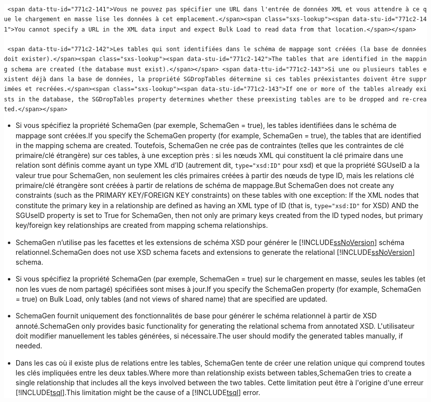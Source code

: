      <span data-ttu-id="771c2-141">Vous ne pouvez pas spécifier une URL dans l'entrée de données XML et vous attendre à ce que le chargement en masse lise les données à cet emplacement.</span><span class="sxs-lookup"><span data-stu-id="771c2-141">You cannot specify a URL in the XML data input and expect Bulk Load to read data from that location.</span></span>  
  
     <span data-ttu-id="771c2-142">Les tables qui sont identifiées dans le schéma de mappage sont créées (la base de données doit exister).</span><span class="sxs-lookup"><span data-stu-id="771c2-142">The tables that are identified in the mapping schema are created (the database must exist).</span></span> <span data-ttu-id="771c2-143">Si une ou plusieurs tables existent déjà dans la base de données, la propriété SGDropTables détermine si ces tables préexistantes doivent être supprimées et recréées.</span><span class="sxs-lookup"><span data-stu-id="771c2-143">If one or more of the tables already exists in the database, the SGDropTables property determines whether these preexisting tables are to be dropped and re-created.</span></span>  
  
-   <span data-ttu-id="771c2-144">Si vous spécifiez la propriété SchemaGen (par exemple, SchemaGen = true), les tables identifiées dans le schéma de mappage sont créées.</span><span class="sxs-lookup"><span data-stu-id="771c2-144">If you specify the SchemaGen property (for example, SchemaGen = true), the tables that are identified in the mapping schema are created.</span></span> <span data-ttu-id="771c2-145">Toutefois, SchemaGen ne crée pas de contraintes (telles que les contraintes de clé primaire/clé étrangère) sur ces tables, à une exception près : si les nœuds XML qui constituent la clé primaire dans une relation sont définis comme ayant un type XML d’ID (autrement dit, `type="xsd:ID"` pour xsd) et que la propriété SGUseID a la valeur true pour SchemaGen, non seulement les clés primaires créées à partir des nœuds de type ID, mais les relations clé primaire/clé étrangère sont créées à partir de relations de schéma de mappage.</span><span class="sxs-lookup"><span data-stu-id="771c2-145">But SchemaGen does not create any constraints (such as the PRIMARY KEY/FOREIGN KEY constraints) on these tables with one exception: If the XML nodes that constitute the primary key in a relationship are defined as having an XML type of ID (that is, `type="xsd:ID"` for XSD) AND the SGUseID property is set to True for SchemaGen, then not only are primary keys created from the ID typed nodes, but primary key/foreign key relationships are created from mapping schema relationships.</span></span>  
  
-   <span data-ttu-id="771c2-146">SchemaGen n’utilise pas les facettes et les extensions de schéma XSD pour générer le [!INCLUDE[ssNoVersion](../../../includes/ssnoversion-md.md)] schéma relationnel.</span><span class="sxs-lookup"><span data-stu-id="771c2-146">SchemaGen does not use XSD schema facets and extensions to generate the relational [!INCLUDE[ssNoVersion](../../../includes/ssnoversion-md.md)] schema.</span></span>  
  
-   <span data-ttu-id="771c2-147">Si vous spécifiez la propriété SchemaGen (par exemple, SchemaGen = true) sur le chargement en masse, seules les tables (et non les vues de nom partagé) spécifiées sont mises à jour.</span><span class="sxs-lookup"><span data-stu-id="771c2-147">If you specify the SchemaGen property (for example, SchemaGen = true) on Bulk Load, only tables (and not views of shared name) that are specified are updated.</span></span>  
  
-   <span data-ttu-id="771c2-148">SchemaGen fournit uniquement des fonctionnalités de base pour générer le schéma relationnel à partir de XSD annoté.</span><span class="sxs-lookup"><span data-stu-id="771c2-148">SchemaGen only provides basic functionality for generating the relational schema from annotated XSD.</span></span> <span data-ttu-id="771c2-149">L'utilisateur doit modifier manuellement les tables générées, si nécessaire.</span><span class="sxs-lookup"><span data-stu-id="771c2-149">The user should modify the generated tables manually, if needed.</span></span>  
  
-   <span data-ttu-id="771c2-150">Dans les cas où il existe plus de relations entre les tables, SchemaGen tente de créer une relation unique qui comprend toutes les clés impliquées entre les deux tables.</span><span class="sxs-lookup"><span data-stu-id="771c2-150">Where more than relationship exists between tables,SchemaGen tries to create a single relationship that includes all the keys involved between the two tables.</span></span> <span data-ttu-id="771c2-151">Cette limitation peut être à l'origine d'une erreur [!INCLUDE[tsql](../../../includes/tsql-md.md)].</span><span class="sxs-lookup"><span data-stu-id="771c2-151">This limitation might be the cause of a [!INCLUDE[tsql](../../../includes/tsql-md.md)] error.</span></span>  
  